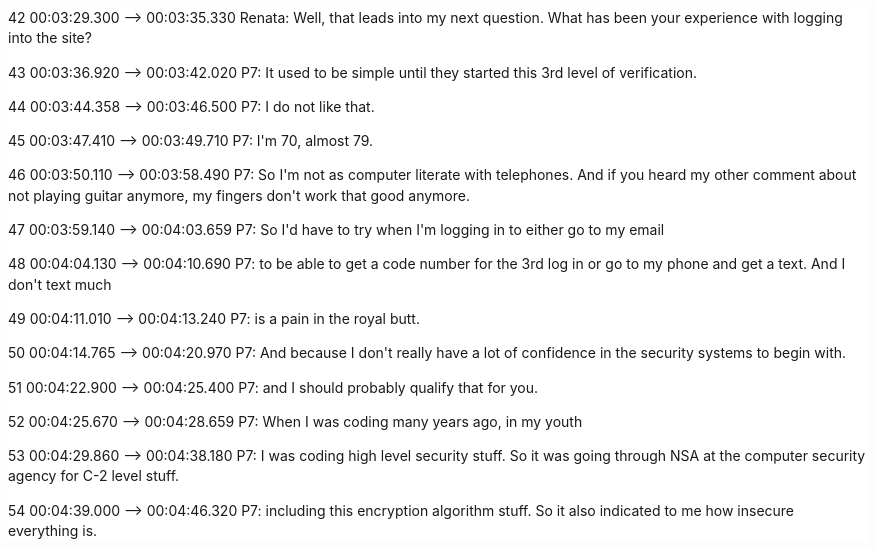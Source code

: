 42
00:03:29.300 --> 00:03:35.330
Renata: Well, that leads into my next question. What has been your experience with logging into the site?

43
00:03:36.920 --> 00:03:42.020
P7: It used to be simple until they started this 3rd level of verification.

44
00:03:44.358 --> 00:03:46.500
P7: I do not like that.

45
00:03:47.410 --> 00:03:49.710
P7: I'm 70, almost 79.

46
00:03:50.110 --> 00:03:58.490
P7: So I'm not as computer literate with telephones. And if you heard my other comment about not playing guitar anymore, my fingers don't work that good anymore.

47
00:03:59.140 --> 00:04:03.659
P7: So I'd have to try when I'm logging in to either go to my email

48
00:04:04.130 --> 00:04:10.690
P7: to be able to get a code number for the 3rd log in or go to my phone and get a text. And I don't text much

49
00:04:11.010 --> 00:04:13.240
P7: is a pain in the royal butt.

50
00:04:14.765 --> 00:04:20.970
P7: And because I don't really have a lot of confidence in the security systems to begin with.

51
00:04:22.900 --> 00:04:25.400
P7: and I should probably qualify that for you.

52
00:04:25.670 --> 00:04:28.659
P7: When I was coding many years ago, in my youth

53
00:04:29.860 --> 00:04:38.180
P7: I was coding high level security stuff. So it was going through NSA at the computer security agency for C-2 level stuff.

54
00:04:39.000 --> 00:04:46.320
P7: including this encryption algorithm stuff. So it also indicated to me how insecure everything is.
